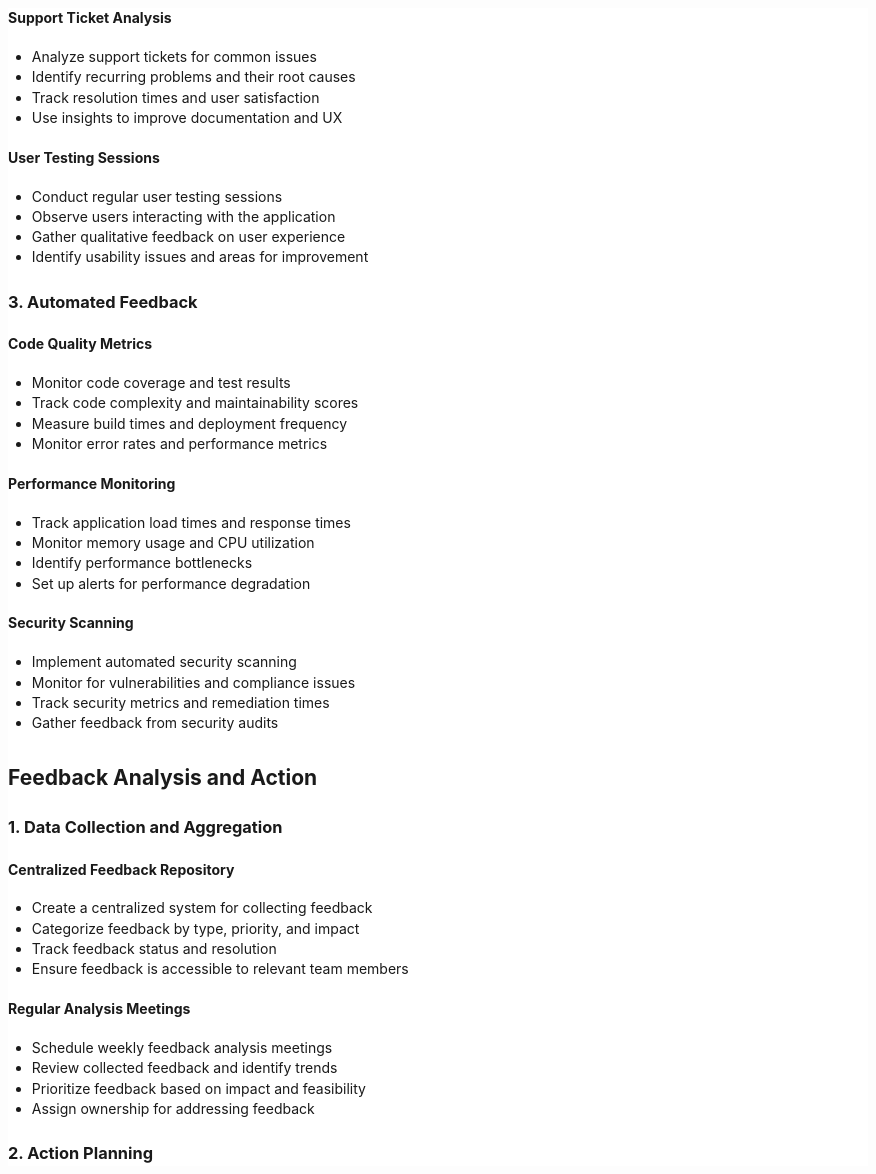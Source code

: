 #### Support Ticket Analysis
- Analyze support tickets for common issues
- Identify recurring problems and their root causes
- Track resolution times and user satisfaction
- Use insights to improve documentation and UX

#### User Testing Sessions
- Conduct regular user testing sessions
- Observe users interacting with the application
- Gather qualitative feedback on user experience
- Identify usability issues and areas for improvement

### 3. Automated Feedback

#### Code Quality Metrics
- Monitor code coverage and test results
- Track code complexity and maintainability scores
- Measure build times and deployment frequency
- Monitor error rates and performance metrics

#### Performance Monitoring
- Track application load times and response times
- Monitor memory usage and CPU utilization
- Identify performance bottlenecks
- Set up alerts for performance degradation

#### Security Scanning
- Implement automated security scanning
- Monitor for vulnerabilities and compliance issues
- Track security metrics and remediation times
- Gather feedback from security audits

## Feedback Analysis and Action

### 1. Data Collection and Aggregation

#### Centralized Feedback Repository
- Create a centralized system for collecting feedback
- Categorize feedback by type, priority, and impact
- Track feedback status and resolution
- Ensure feedback is accessible to relevant team members

#### Regular Analysis Meetings
- Schedule weekly feedback analysis meetings
- Review collected feedback and identify trends
- Prioritize feedback based on impact and feasibility
- Assign ownership for addressing feedback

### 2. Action Planning
